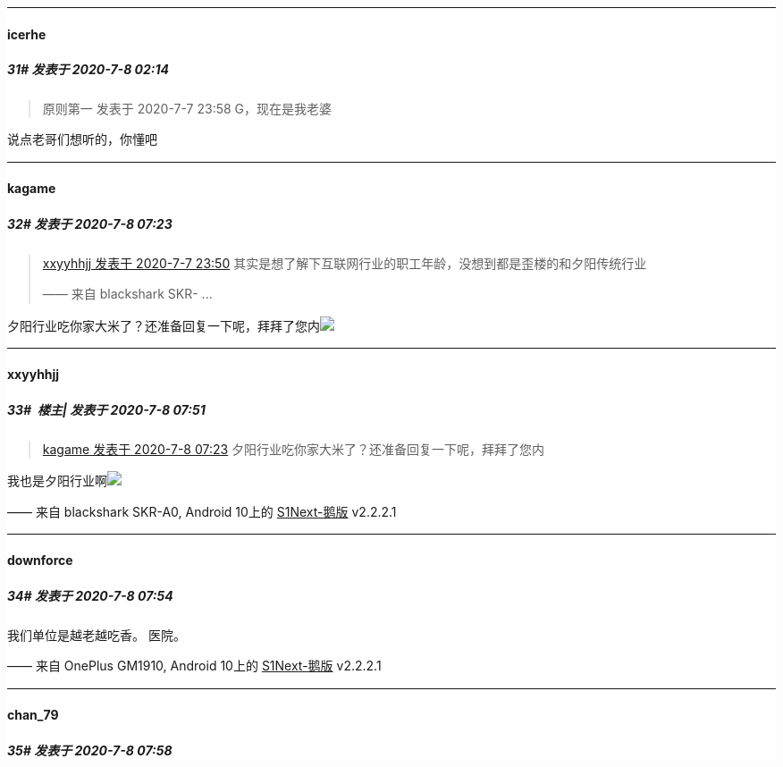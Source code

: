 -----

####  icerhe  
##### 31#       发表于 2020-7-8 02:14


<blockquote>原则第一 发表于 2020-7-7 23:58
G，现在是我老婆</blockquote>
说点老哥们想听的，你懂吧


-----

####  kagame  
##### 32#       发表于 2020-7-8 07:23


<blockquote><a href="httphttps://bbs.saraba1st.com/2b/forum.php?mod=redirect&amp;goto=findpost&amp;pid=48110327&amp;ptid=1946462" target="_blank">xxyyhhjj 发表于 2020-7-7 23:50</a>
其实是想了解下互联网行业的职工年龄，没想到都是歪楼的和夕阳传统行业

—— 来自 blackshark SKR- ...</blockquote>
夕阳行业吃你家大米了？还准备回复一下呢，拜拜了您内<img src="https://static.saraba1st.com/image/smiley/face2017/049.png" referrerpolicy="no-referrer">


-----

####  xxyyhhjj  
##### 33#         楼主| 发表于 2020-7-8 07:51


<blockquote><a href="httphttps://bbs.saraba1st.com/2b/forum.php?mod=redirect&amp;goto=findpost&amp;pid=48111773&amp;ptid=1946462" target="_blank">kagame 发表于 2020-7-8 07:23</a>
夕阳行业吃你家大米了？还准备回复一下呢，拜拜了您内</blockquote>
我也是夕阳行业啊<img src="https://static.saraba1st.com/image/smiley/face2017/049.png" referrerpolicy="no-referrer">

—— 来自 blackshark SKR-A0, Android 10上的 [S1Next-鹅版](https://github.com/ykrank/S1-Next/releases) v2.2.2.1


-----

####  downforce  
##### 34#       发表于 2020-7-8 07:54


我们单位是越老越吃香。
医院。

—— 来自 OnePlus GM1910, Android 10上的 [S1Next-鹅版](https://github.com/ykrank/S1-Next/releases) v2.2.2.1


-----

####  chan_79  
##### 35#       发表于 2020-7-8 07:58
